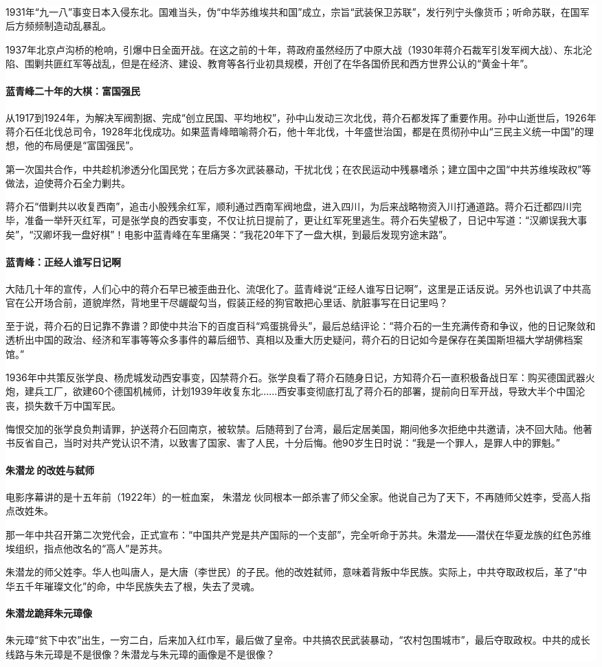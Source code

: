   1931年“九一八”事变日本入侵东北。国难当头，伪“中华苏维埃共和国”成立，宗旨“武装保卫苏联”，发行列宁头像货币；听命苏联，在国军后方频频制造动乱暴乱。
 </p>
 <p>
  1937年北京卢沟桥的枪响，引爆中日全面开战。在这之前的十年，蒋政府虽然经历了中原大战（1930年蒋介石裁军引发军阀大战）、东北沦陷、围剿共匪红军等战乱，但是在经济、建设、教育等各行业初具规模，开创了在华各国侨民和西方世界公认的“黄金十年”。
 </p>
 <h4>
  蓝青峰二十年的大棋：富国强民
 </h4>
 <p>
  从1917到1924年，为解决军阀割据、完成“创立民国、平均地权”，孙中山发动三次北伐，蒋介石都发挥了重要作用。孙中山逝世后，1926年蒋介石任北伐总司令，1928年北伐成功。如果蓝青峰暗喻蒋介石，他十年北伐，十年盛世治国，都是在贯彻孙中山“三民主义统一中国”的理想，他的布局便是“富国强民”。
 </p>
 <p>
  第一次国共合作，中共趁机渗透分化国民党；在后方多次武装暴动，干扰北伐；在农民运动中残暴嗜杀；建立国中之国“中共苏维埃政权”等做法，迫使蒋介石全力剿共。
 </p>
 <p>
  蒋介石“借剿共以收复西南”，追击小股残余红军，顺利通过西南军阀地盘，进入四川，为后来战略物资入川打通道路。蒋介石迁都四川完毕，准备一举歼灭红军，可是张学良的西安事变，不仅让抗日提前了，更让红军死里逃生。蒋介石失望极了，日记中写道：“汉卿误我大事矣”，“汉卿坏我一盘好棋”！电影中蓝青峰在车里痛哭：“我花20年下了一盘大棋，到最后发现穷途末路”。
 </p>
 <h4>
  蓝青峰：正经人谁写日记啊
 </h4>
 <p>
  大陆几十年的宣传，人们心中的蒋介石早已被歪曲丑化、流氓化了。蓝青峰说“正经人谁写日记啊”，这里是正话反说。另外也讥讽了中共高官在公开场合前，道貌岸然，背地里干尽龌龊勾当，假装正经的狗官敢把心里话、肮脏事写在日记里吗？
 </p>
 <p>
  至于说，蒋介石的日记靠不靠谱？即使中共治下的百度百科“鸡蛋挑骨头”，最后总结评论：“蒋介石的一生充满传奇和争议，他的日记聚敛和透析出中国的政治、经济和军事等等众多事件的幕后细节、真相以及重大历史疑问，蒋介石的日记如今是保存在美国斯坦福大学胡佛档案馆。”
 </p>
 <p>
  1936年中共策反张学良、杨虎城发动西安事变，囚禁蒋介石。张学良看了蒋介石随身日记，方知蒋介石一直积极备战日军：购买德国武器火炮，建兵工厂，欲建60个德国机械师，计划1939年收复东北……西安事变彻底打乱了蒋介石的部署，提前向日军开战，导致大半个中国沦丧，损失数千万中国军民。
 </p>
 <p>
  悔恨交加的张学良负荆请罪，护送蒋介石回南京，被软禁。后随蒋到了台湾，最后定居美国，期间他多次拒绝中共邀请，决不回大陆。他著书反省自己，当时对共产党认识不清，以致害了国家、害了人民，十分后悔。他90岁生日时说：“我是一个罪人，是罪人中的罪魁。”
 </p>
 <h4>
  <ok href="https://www.epochtimes.com/gb/tag/%E6%9C%B1%E6%BD%9C%E9%BE%99.html">
   朱潜龙
  </ok>
  的改姓与弑师
 </h4>
 <p>
  电影序幕讲的是十五年前（1922年）的一桩血案，
  <ok href="https://www.epochtimes.com/gb/tag/%E6%9C%B1%E6%BD%9C%E9%BE%99.html">
   朱潜龙
  </ok>
  伙同根本一郎杀害了师父全家。他说自己为了天下，不再随师父姓李，受高人指点改姓朱。
 </p>
 <p>
  那一年中共召开第二次党代会，正式宣布：“中国共产党是共产国际的一个支部”，完全听命于苏共。朱潜龙——潜伏在华夏龙族的红色苏维埃组织，指点他改名的“高人”是苏共。
 </p>
 <p>
  朱潜龙的师父姓李。华人也叫唐人，是大唐（李世民）的子民。他的改姓弑师，意味着背叛中华民族。实际上，中共夺取政权后，革了“中华五千年璀璨文化”的命，中华民族失去了根，失去了灵魂。
 </p>
 <h4>
  朱潜龙跪拜朱元璋像
 </h4>
 <p>
  朱元璋“贫下中农”出生，一穷二白，后来加入红巾军，最后做了皇帝。中共搞农民武装暴动，“农村包围城市”，最后夺取政权。中共的成长线路与朱元璋是不是很像？朱潜龙与朱元璋的画像是不是很像？
 </p>